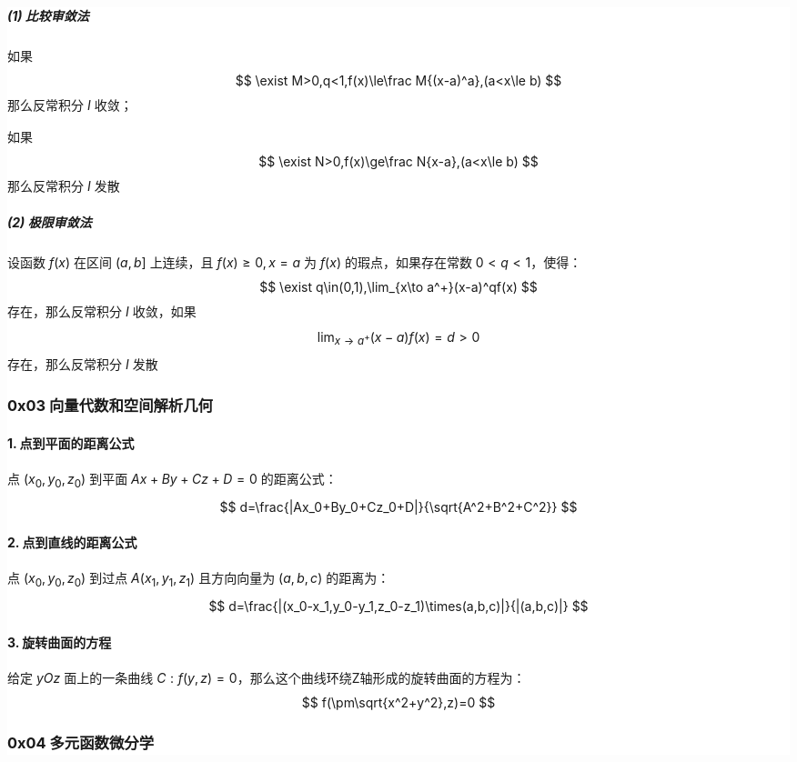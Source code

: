 ##### (1) 比较审敛法

如果
$$
\exist M>0,q<1,f(x)\le\frac M{(x-a)^a},(a<x\le b)
$$
那么反常积分 $I$ 收敛；

如果
$$
\exist N>0,f(x)\ge\frac N{x-a},(a<x\le b)
$$
那么反常积分 $I$ 发散



##### (2) 极限审敛法

设函数 $f(x)$ 在区间 $(a,b]$ 上连续，且 $f(x)\ge 0,x=a$ 为 $f(x)$ 的瑕点，如果存在常数 $0<q<1$，使得：
$$
\exist q\in(0,1),\lim_{x\to a^+}(x-a)^qf(x)
$$
存在，那么反常积分 $I$ 收敛，如果
$$
\lim_{x\to a^+}(x-a)f(x)=d>0
$$
存在，那么反常积分 $I$ 发散



### 0x03 向量代数和空间解析几何

#### 1. 点到平面的距离公式

点 $(x_0,y_0,z_0)$ 到平面 $Ax+By+Cz+D=0$ 的距离公式：
$$
d=\frac{|Ax_0+By_0+Cz_0+D|}{\sqrt{A^2+B^2+C^2}}
$$



#### 2. 点到直线的距离公式

点 $(x_0,y_0,z_0)$ 到过点 $A(x_1,y_1,z_1)$ 且方向向量为 $(a,b,c)$ 的距离为：
$$
d=\frac{|(x_0-x_1,y_0-y_1,z_0-z_1)\times(a,b,c)|}{|(a,b,c)|}
$$

#### 3. 旋转曲面的方程

给定 $yOz$ 面上的一条曲线 $C:f(y,z)=0$，那么这个曲线环绕Z轴形成的旋转曲面的方程为：
$$
f(\pm\sqrt{x^2+y^2},z)=0
$$


### 0x04 多元函数微分学
